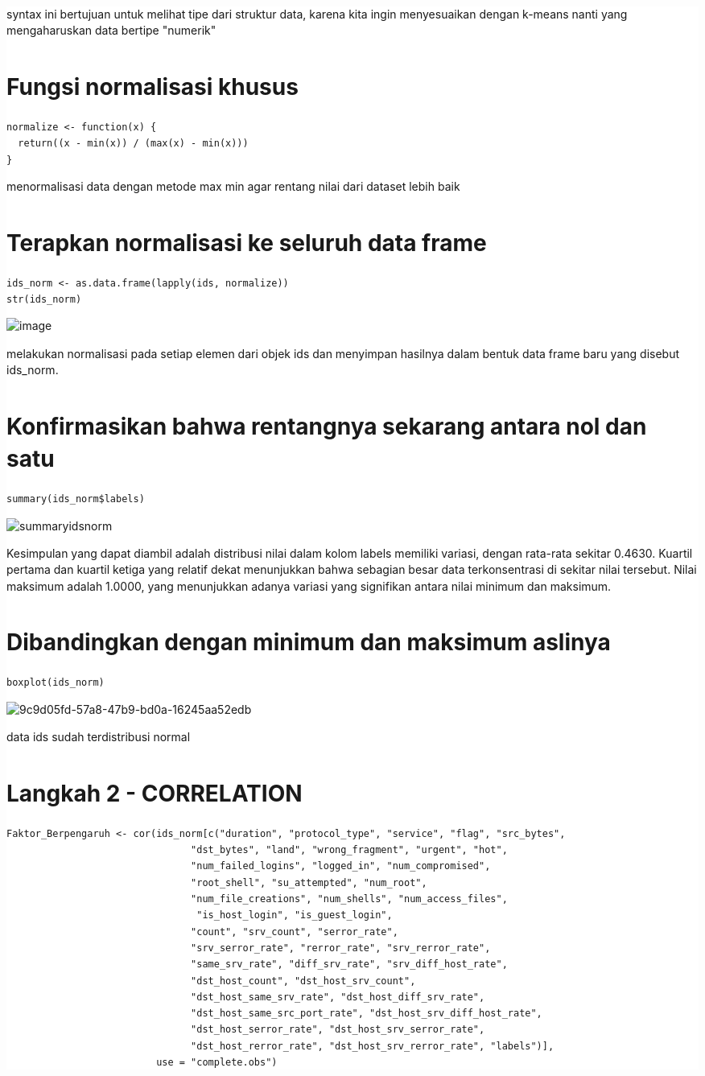 syntax ini bertujuan untuk melihat tipe dari struktur data, karena kita ingin menyesuaikan dengan k-means nanti yang mengaharuskan data bertipe "numerik"

# Fungsi normalisasi khusus
```
normalize <- function(x) { 
  return((x - min(x)) / (max(x) - min(x)))
}
```
menormalisasi data dengan metode max min agar rentang nilai dari dataset lebih baik

# Terapkan normalisasi ke seluruh data frame
```
ids_norm <- as.data.frame(lapply(ids, normalize))
str(ids_norm)
```
![image](https://github.com/walkeyzz/IDS-ANALYSIS/assets/147698371/cf6cce92-e291-4b0e-8b3a-d044a496c6af)

melakukan normalisasi pada setiap elemen dari objek ids dan menyimpan hasilnya dalam bentuk data frame baru yang disebut ids_norm.

# Konfirmasikan bahwa rentangnya sekarang antara nol dan satu
```
summary(ids_norm$labels)
```
![summaryidsnorm](https://github.com/walkeyzz/IDS-ANALYSIS/assets/147698371/e4529b19-5305-4ca0-8a5d-f10c26cb7429)

Kesimpulan yang dapat diambil adalah distribusi nilai dalam kolom labels memiliki variasi, dengan rata-rata sekitar 0.4630. Kuartil pertama dan kuartil ketiga yang relatif dekat menunjukkan bahwa sebagian besar data terkonsentrasi di sekitar nilai tersebut. Nilai maksimum adalah 1.0000, yang menunjukkan adanya variasi yang signifikan antara nilai minimum dan maksimum.

# Dibandingkan dengan minimum dan maksimum aslinya
```
boxplot(ids_norm)
```
![9c9d05fd-57a8-47b9-bd0a-16245aa52edb](https://github.com/walkeyzz/IDS-ANALYSIS/assets/147698371/7cd3d4fe-26f0-4894-80d6-2b77dd611d04)

data ids sudah terdistribusi normal

# Langkah 2 - CORRELATION
```
Faktor_Berpengaruh <- cor(ids_norm[c("duration", "protocol_type", "service", "flag", "src_bytes", 
                                "dst_bytes", "land", "wrong_fragment", "urgent", "hot", 
                                "num_failed_logins", "logged_in", "num_compromised", 
                                "root_shell", "su_attempted", "num_root", 
                                "num_file_creations", "num_shells", "num_access_files", 
                                 "is_host_login", "is_guest_login", 
                                "count", "srv_count", "serror_rate", 
                                "srv_serror_rate", "rerror_rate", "srv_rerror_rate", 
                                "same_srv_rate", "diff_srv_rate", "srv_diff_host_rate", 
                                "dst_host_count", "dst_host_srv_count", 
                                "dst_host_same_srv_rate", "dst_host_diff_srv_rate", 
                                "dst_host_same_src_port_rate", "dst_host_srv_diff_host_rate", 
                                "dst_host_serror_rate", "dst_host_srv_serror_rate", 
                                "dst_host_rerror_rate", "dst_host_srv_rerror_rate", "labels")],
                          use = "complete.obs")

```